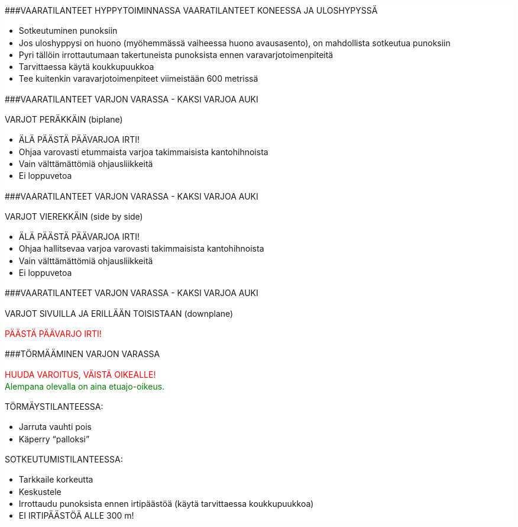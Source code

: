 

###VAARATILANTEET HYPPYTOIMINNASSA
VAARATILANTEET KONEESSA JA ULOSHYPYSSÄ
* Sotkeutuminen punoksiin
* Jos uloshyppysi on huono (myöhemmässä vaiheessa huono avausasento), on mahdollista sotkeutua punoksiin
* Pyri tällöin irrottautumaan takertuneista punoksista ennen varavarjotoimenpiteitä
* Tarvittaessa käytä koukkupuukkoa
* Tee kuitenkin varavarjotoimenpiteet viimeistään 600 metrissä



###VAARATILANTEET VARJON VARASSA - KAKSI VARJOA AUKI

VARJOT PERÄKKÄIN (biplane)

* ÄLÄ PÄÄSTÄ PÄÄVARJOA IRTI!
* Ohjaa varovasti etummaista varjoa takimmaisista kantohihnoista
* Vain välttämättömiä ohjausliikkeitä
* Ei loppuvetoa



###VAARATILANTEET VARJON VARASSA - KAKSI VARJOA AUKI

VARJOT VIEREKKÄIN (side by side)

* ÄLÄ PÄÄSTÄ PÄÄVARJOA IRTI!
* Ohjaa hallitsevaa varjoa varovasti takimmaisista kantohihnoista
* Vain välttämättömiä ohjausliikkeitä
* Ei loppuvetoa



###VAARATILANTEET VARJON VARASSA - KAKSI VARJOA AUKI

VARJOT SIVUILLA JA ERILLÄÄN TOISISTAAN (downplane)

<font color=red>PÄÄSTÄ PÄÄVARJO IRTI!</font>



###TÖRMÄÄMINEN VARJON VARASSA

<font color=red>HUUDA VAROITUS, VÄISTÄ OIKEALLE!</font>
<br>
<font color=green>Alempana olevalla on aina etuajo-oikeus.</font>



TÖRMÄYSTILANTEESSA:

* Jarruta vauhti pois
* Käperry “palloksi”



SOTKEUTUMISTILANTEESSA:

* Tarkkaile korkeutta
* Keskustele
* Irrottaudu punoksista ennen irtipäästöä (käytä tarvittaessa koukkupuukkoa)
* EI IRTIPÄÄSTÖÄ ALLE 300 m!
